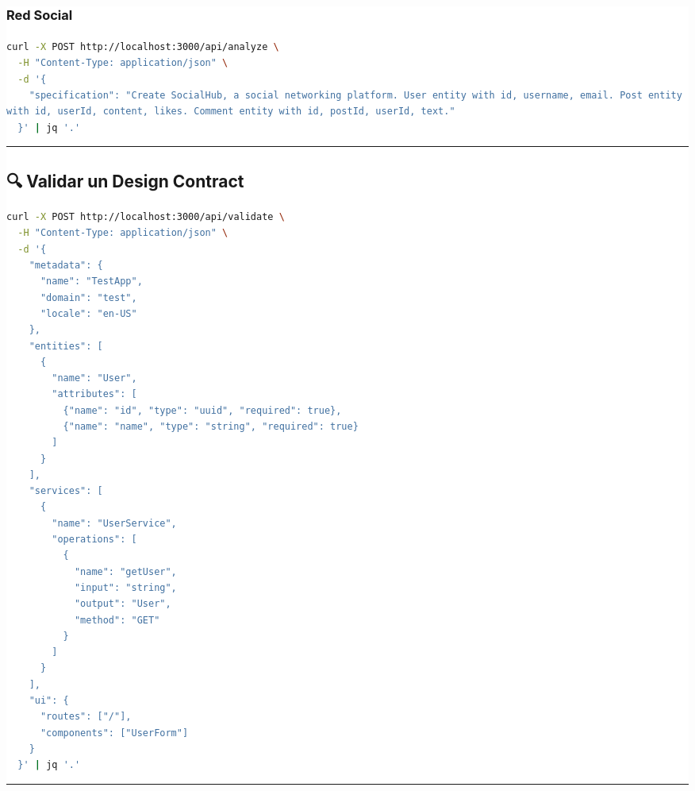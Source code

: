 ### Red Social
```bash
curl -X POST http://localhost:3000/api/analyze \
  -H "Content-Type: application/json" \
  -d '{
    "specification": "Create SocialHub, a social networking platform. User entity with id, username, email. Post entity with id, userId, content, likes. Comment entity with id, postId, userId, text."
  }' | jq '.'
```

---

## 🔍 Validar un Design Contract

```bash
curl -X POST http://localhost:3000/api/validate \
  -H "Content-Type: application/json" \
  -d '{
    "metadata": {
      "name": "TestApp",
      "domain": "test",
      "locale": "en-US"
    },
    "entities": [
      {
        "name": "User",
        "attributes": [
          {"name": "id", "type": "uuid", "required": true},
          {"name": "name", "type": "string", "required": true}
        ]
      }
    ],
    "services": [
      {
        "name": "UserService",
        "operations": [
          {
            "name": "getUser",
            "input": "string",
            "output": "User",
            "method": "GET"
          }
        ]
      }
    ],
    "ui": {
      "routes": ["/"],
      "components": ["UserForm"]
    }
  }' | jq '.'
```

---